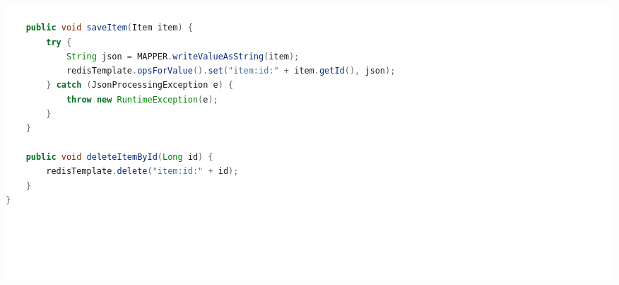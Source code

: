 ```java

    public void saveItem(Item item) {
        try {
            String json = MAPPER.writeValueAsString(item);
            redisTemplate.opsForValue().set("item:id:" + item.getId(), json);
        } catch (JsonProcessingException e) {
            throw new RuntimeException(e);
        }
    }

    public void deleteItemById(Long id) {
        redisTemplate.delete("item:id:" + id);
    }
}
```

‍

‍

‍
